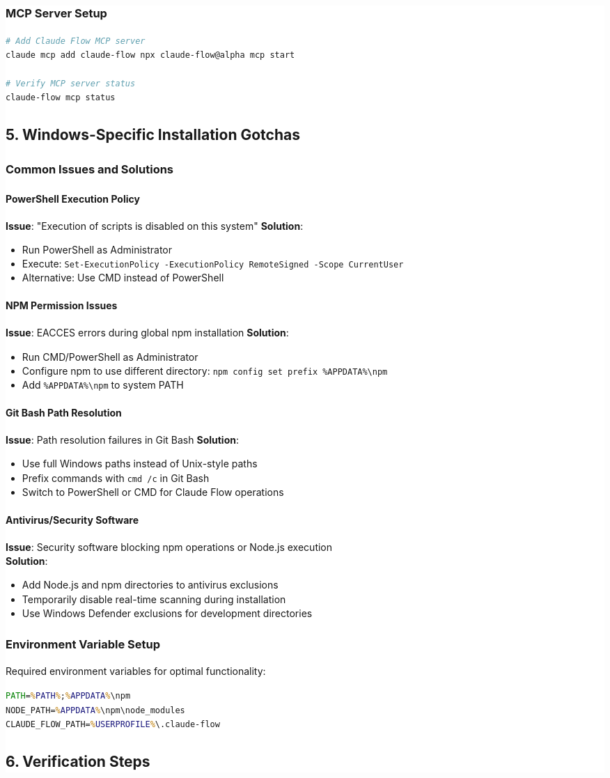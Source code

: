 ### MCP Server Setup
```bash
# Add Claude Flow MCP server
claude mcp add claude-flow npx claude-flow@alpha mcp start

# Verify MCP server status
claude-flow mcp status
```

## 5. Windows-Specific Installation Gotchas

### Common Issues and Solutions

#### PowerShell Execution Policy
**Issue**: "Execution of scripts is disabled on this system"
**Solution**: 
- Run PowerShell as Administrator
- Execute: `Set-ExecutionPolicy -ExecutionPolicy RemoteSigned -Scope CurrentUser`
- Alternative: Use CMD instead of PowerShell

#### NPM Permission Issues  
**Issue**: EACCES errors during global npm installation
**Solution**:
- Run CMD/PowerShell as Administrator
- Configure npm to use different directory: `npm config set prefix %APPDATA%\npm`
- Add `%APPDATA%\npm` to system PATH

#### Git Bash Path Resolution
**Issue**: Path resolution failures in Git Bash
**Solution**:
- Use full Windows paths instead of Unix-style paths
- Prefix commands with `cmd /c` in Git Bash
- Switch to PowerShell or CMD for Claude Flow operations

#### Antivirus/Security Software
**Issue**: Security software blocking npm operations or Node.js execution  
**Solution**:
- Add Node.js and npm directories to antivirus exclusions
- Temporarily disable real-time scanning during installation
- Use Windows Defender exclusions for development directories

### Environment Variable Setup
Required environment variables for optimal functionality:
```cmd
PATH=%PATH%;%APPDATA%\npm
NODE_PATH=%APPDATA%\npm\node_modules
CLAUDE_FLOW_PATH=%USERPROFILE%\.claude-flow
```

## 6. Verification Steps
